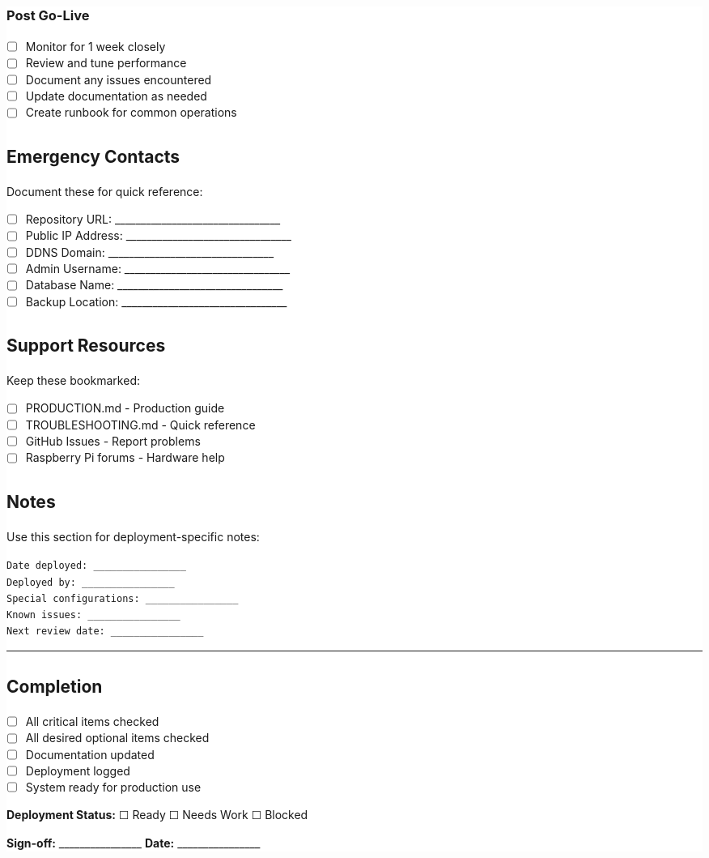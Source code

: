 ### Post Go-Live
- [ ] Monitor for 1 week closely
- [ ] Review and tune performance
- [ ] Document any issues encountered
- [ ] Update documentation as needed
- [ ] Create runbook for common operations

## Emergency Contacts

Document these for quick reference:

- [ ] Repository URL: ________________________________
- [ ] Public IP Address: ________________________________
- [ ] DDNS Domain: ________________________________
- [ ] Admin Username: ________________________________
- [ ] Database Name: ________________________________
- [ ] Backup Location: ________________________________

## Support Resources

Keep these bookmarked:

- [ ] PRODUCTION.md - Production guide
- [ ] TROUBLESHOOTING.md - Quick reference
- [ ] GitHub Issues - Report problems
- [ ] Raspberry Pi forums - Hardware help

## Notes

Use this section for deployment-specific notes:

```
Date deployed: ________________
Deployed by: ________________
Special configurations: ________________
Known issues: ________________
Next review date: ________________
```

---

## Completion

- [ ] All critical items checked
- [ ] All desired optional items checked
- [ ] Documentation updated
- [ ] Deployment logged
- [ ] System ready for production use

**Deployment Status:** ☐ Ready ☐ Needs Work ☐ Blocked

**Sign-off:** ________________ **Date:** ________________
